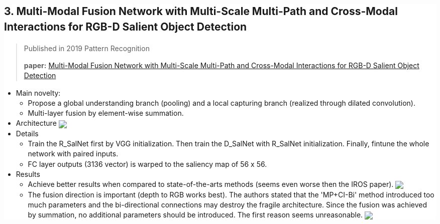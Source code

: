 

## 3. Multi-Modal Fusion Network with Multi-Scale Multi-Path and Cross-Modal Interactions for RGB-D Salient Object Detection

> Published in 2019 Pattern Recognition
>
> **paper:** [Multi-Modal Fusion Network with Multi-Scale Multi-Path and Cross-Modal Interactions for RGB-D Salient Object Detection](https://www.sciencedirect.com/science/article/pii/S0031320318303054)

- Main novelty:
  - Propose a global understanding branch (pooling) and a local capturing branch (realized through dilated convolution).
  - Multi-layer fusion by element-wise summation.
- Architecture
  <img src="Fig7.PNG" width="750"  align=center />
- Details
  - Train the R_SalNet first by VGG initialization. Then train the D_SalNet with R_SalNet initialization. Finally, fintune the whole network with paired inputs.
  - FC layer outputs (3136 vector) is warped to the saliency map of 56 x 56.
- Results
  - Achieve better results when compared to state-of-the-arts methods (seems even worse then the IROS paper).
    <img src="Fig8.PNG" width="750"  align=center />
  - The fusion direction is important (depth to RGB works best). The authors stated that the 'MP+CI-Bi' method introduced too much parameters  and the bi-directional connections may destroy the fragile architecture. Since the fusion was achieved by summation, no additional parameters should be introduced. The first reason seems unreasonable.
    <img src="Fig9.PNG" width="450"  align=center />